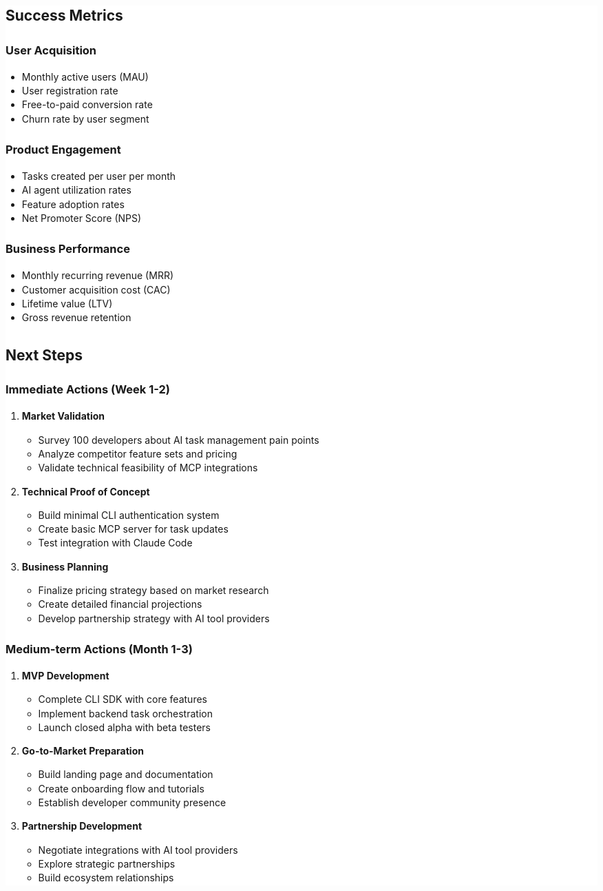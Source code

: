 ## Success Metrics

### User Acquisition
- Monthly active users (MAU)
- User registration rate
- Free-to-paid conversion rate
- Churn rate by user segment

### Product Engagement
- Tasks created per user per month
- AI agent utilization rates
- Feature adoption rates
- Net Promoter Score (NPS)

### Business Performance
- Monthly recurring revenue (MRR)
- Customer acquisition cost (CAC)
- Lifetime value (LTV)
- Gross revenue retention

## Next Steps

### Immediate Actions (Week 1-2)
1. **Market Validation**
   - Survey 100 developers about AI task management pain points
   - Analyze competitor feature sets and pricing
   - Validate technical feasibility of MCP integrations

2. **Technical Proof of Concept**
   - Build minimal CLI authentication system
   - Create basic MCP server for task updates
   - Test integration with Claude Code

3. **Business Planning**
   - Finalize pricing strategy based on market research
   - Create detailed financial projections
   - Develop partnership strategy with AI tool providers

### Medium-term Actions (Month 1-3)
1. **MVP Development**
   - Complete CLI SDK with core features
   - Implement backend task orchestration
   - Launch closed alpha with beta testers

2. **Go-to-Market Preparation**
   - Build landing page and documentation
   - Create onboarding flow and tutorials
   - Establish developer community presence

3. **Partnership Development**
   - Negotiate integrations with AI tool providers
   - Explore strategic partnerships
   - Build ecosystem relationships
